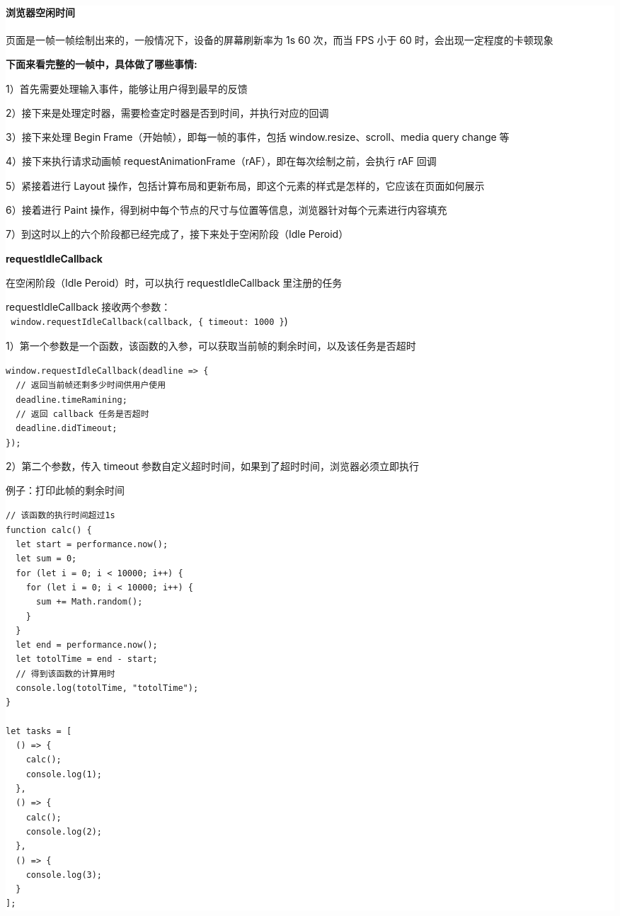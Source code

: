 #### 浏览器空闲时间

页面是一帧一帧绘制出来的，一般情况下，设备的屏幕刷新率为 1s 60 次，而当 FPS 小于 60 时，会出现一定程度的卡顿现象

**下面来看完整的一帧中，具体做了哪些事情:**

1）首先需要处理输入事件，能够让用户得到最早的反馈

2）接下来是处理定时器，需要检查定时器是否到时间，并执行对应的回调

3）接下来处理 Begin Frame（开始帧），即每一帧的事件，包括 window.resize、scroll、media query change 等

4）接下来执行请求动画帧 requestAnimationFrame（rAF），即在每次绘制之前，会执行 rAF 回调

5）紧接着进行 Layout 操作，包括计算布局和更新布局，即这个元素的样式是怎样的，它应该在页面如何展示

6）接着进行 Paint 操作，得到树中每个节点的尺寸与位置等信息，浏览器针对每个元素进行内容填充

7）到这时以上的六个阶段都已经完成了，接下来处于空闲阶段（Idle Peroid）

**requestIdleCallback**

在空闲阶段（Idle Peroid）时，可以执行 requestIdleCallback 里注册的任务

requestIdleCallback 接收两个参数：  
` window.requestIdleCallback(callback, { timeout: 1000 }`)

1）第一个参数是一个函数，该函数的入参，可以获取当前帧的剩余时间，以及该任务是否超时

```
window.requestIdleCallback(deadline => {
  // 返回当前帧还剩多少时间供用户使用
  deadline.timeRamining;
  // 返回 callback 任务是否超时
  deadline.didTimeout;
});
```

2）第二个参数，传入 timeout 参数自定义超时时间，如果到了超时时间，浏览器必须立即执行

例子：打印此帧的剩余时间

```
// 该函数的执行时间超过1s
function calc() {
  let start = performance.now();
  let sum = 0;
  for (let i = 0; i < 10000; i++) {
    for (let i = 0; i < 10000; i++) {
      sum += Math.random();
    }
  }
  let end = performance.now();
  let totolTime = end - start;
  // 得到该函数的计算用时
  console.log(totolTime, "totolTime");
}

let tasks = [
  () => {
    calc();
    console.log(1);
  },
  () => {
    calc();
    console.log(2);
  },
  () => {
    console.log(3);
  }
];
```